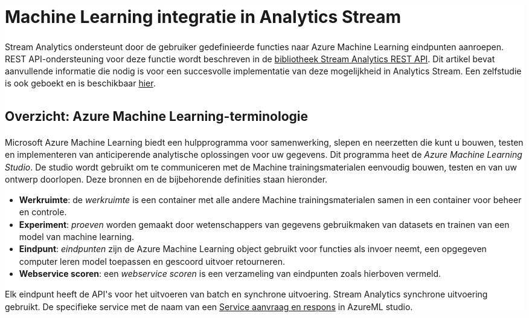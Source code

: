 <properties 
    pageTitle="Azure Machine Learning eindpunten configureren in Analytics Stream | Microsoft Azure" 
    description="Machine Language door gebruiker gedefinieerde functies in Analytics Stream"
    keywords=""
    documentationCenter=""
    services="stream-analytics"
    authors="jeffstokes72" 
    manager="jhubbard" 
    editor="cgronlun"/>

<tags 
    ms.service="stream-analytics" 
    ms.devlang="na" 
    ms.topic="article" 
    ms.tgt_pltfrm="na" 
    ms.workload="data-services" 
    ms.date="09/26/2016" 
    ms.author="jeffstok"
/>

# <a name="machine-learning-integration-in-stream-analytics"></a>Machine Learning integratie in Analytics Stream

Stream Analytics ondersteunt door de gebruiker gedefinieerde functies naar Azure Machine Learning eindpunten aanroepen. REST API-ondersteuning voor deze functie wordt beschreven in de [bibliotheek Stream Analytics REST API](https://msdn.microsoft.com/library/azure/dn835031.aspx). Dit artikel bevat aanvullende informatie die nodig is voor een succesvolle implementatie van deze mogelijkheid in Analytics Stream. Een zelfstudie is ook geboekt en is beschikbaar [hier](stream-analytics-machine-learning-integration-tutorial.md).

## <a name="overview-azure-machine-learning-terminology"></a>Overzicht: Azure Machine Learning-terminologie

Microsoft Azure Machine Learning biedt een hulpprogramma voor samenwerking, slepen en neerzetten die kunt u bouwen, testen en implementeren van anticiperende analytische oplossingen voor uw gegevens. Dit programma heet de *Azure Machine Learning Studio*. De studio wordt gebruikt om te communiceren met de Machine trainingsmaterialen eenvoudig bouwen, testen en van uw ontwerp doorlopen. Deze bronnen en de bijbehorende definities staan hieronder.

- **Werkruimte**: de *werkruimte* is een container met alle andere Machine trainingsmaterialen samen in een container voor beheer en controle.
- **Experiment**: *proeven* worden gemaakt door wetenschappers van gegevens gebruikmaken van datasets en trainen van een model van machine learning.
- **Eindpunt**: *eindpunten* zijn de Azure Machine Learning object gebruikt voor functies als invoer neemt, een opgegeven computer leren model toepassen en gescoord uitvoer retourneren.
- **Webservice scoren**: een *webservice scoren* is een verzameling van eindpunten zoals hierboven vermeld.

Elk eindpunt heeft de API's voor het uitvoeren van batch en synchrone uitvoering. Stream Analytics synchrone uitvoering gebruikt. De specifieke service met de naam van een [Service aanvraag en respons](../machine-learning/machine-learning-consume-web-services.md#request-response-service-rrs) in AzureML studio.
